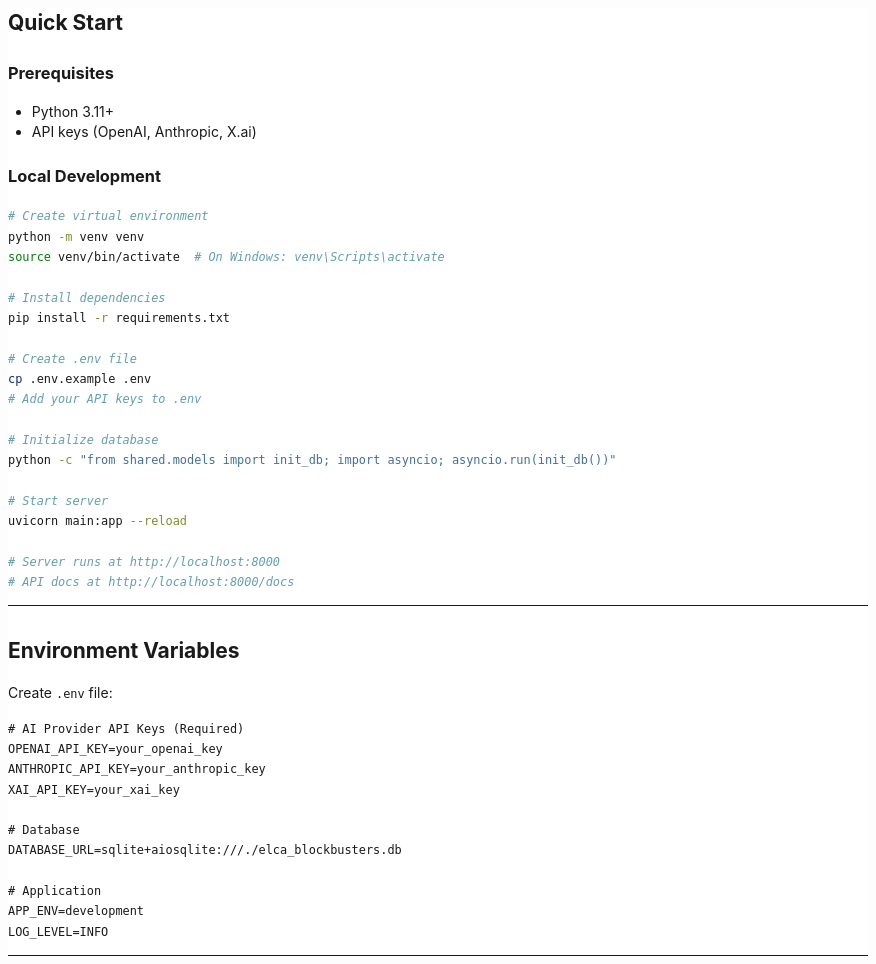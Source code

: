 
## Quick Start

### Prerequisites
- Python 3.11+
- API keys (OpenAI, Anthropic, X.ai)

### Local Development

```bash
# Create virtual environment
python -m venv venv
source venv/bin/activate  # On Windows: venv\Scripts\activate

# Install dependencies
pip install -r requirements.txt

# Create .env file
cp .env.example .env
# Add your API keys to .env

# Initialize database
python -c "from shared.models import init_db; import asyncio; asyncio.run(init_db())"

# Start server
uvicorn main:app --reload

# Server runs at http://localhost:8000
# API docs at http://localhost:8000/docs
```

---

## Environment Variables

Create `.env` file:

```env
# AI Provider API Keys (Required)
OPENAI_API_KEY=your_openai_key
ANTHROPIC_API_KEY=your_anthropic_key
XAI_API_KEY=your_xai_key

# Database
DATABASE_URL=sqlite+aiosqlite:///./elca_blockbusters.db

# Application
APP_ENV=development
LOG_LEVEL=INFO
```

---
